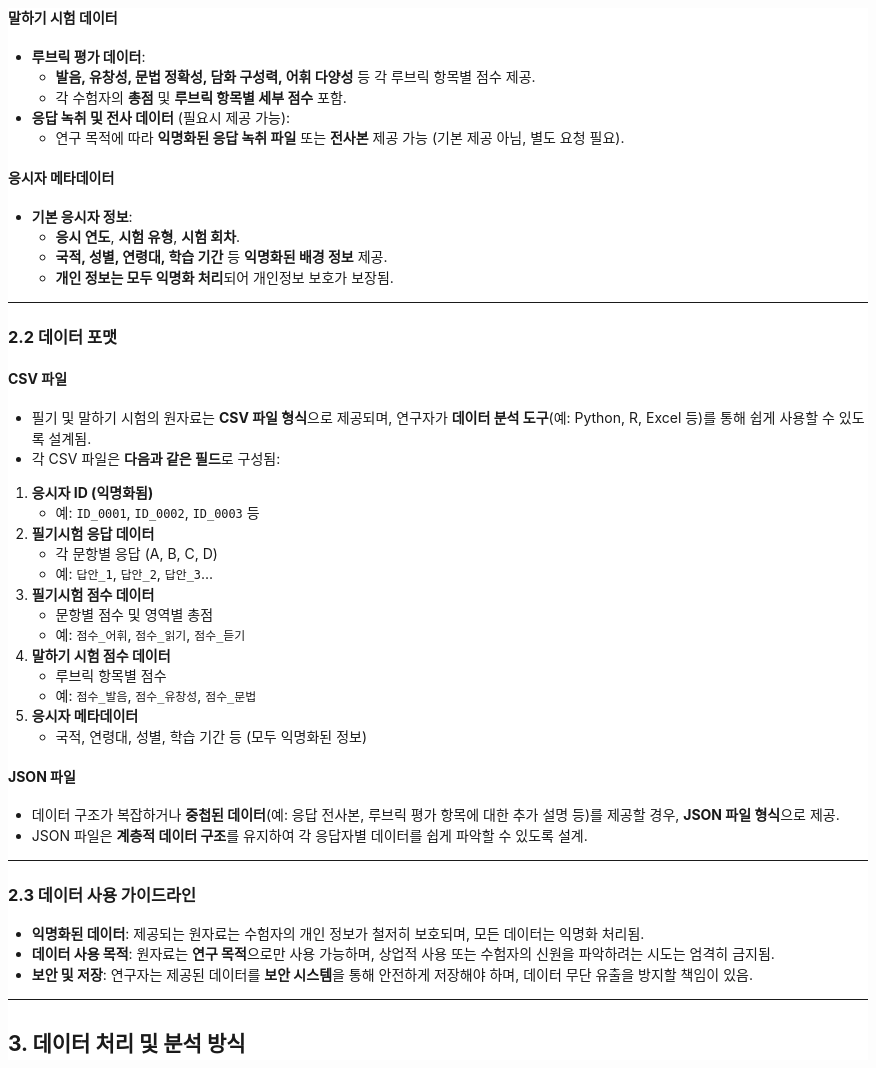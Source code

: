 #### **말하기 시험 데이터**
- **루브릭 평가 데이터**:
  - **발음, 유창성, 문법 정확성, 담화 구성력, 어휘 다양성** 등 각 루브릭 항목별 점수 제공.
  - 각 수험자의 **총점** 및 **루브릭 항목별 세부 점수** 포함.
- **응답 녹취 및 전사 데이터** (필요시 제공 가능):
  - 연구 목적에 따라 **익명화된 응답 녹취 파일** 또는 **전사본** 제공 가능 (기본 제공 아님, 별도 요청 필요).

#### **응시자 메타데이터**
- **기본 응시자 정보**:
  - **응시 연도**, **시험 유형**, **시험 회차**.
  - **국적, 성별, 연령대, 학습 기간** 등 **익명화된 배경 정보** 제공.
  - **개인 정보는 모두 익명화 처리**되어 개인정보 보호가 보장됨.

---

### 2.2 **데이터 포맷**

#### **CSV 파일**
- 필기 및 말하기 시험의 원자료는 **CSV 파일 형식**으로 제공되며, 연구자가 **데이터 분석 도구**(예: Python, R, Excel 등)를 통해 쉽게 사용할 수 있도록 설계됨.
- 각 CSV 파일은 **다음과 같은 필드**로 구성됨:

1. **응시자 ID (익명화됨)**  
   - 예: `ID_0001`, `ID_0002`, `ID_0003` 등
2. **필기시험 응답 데이터**  
   - 각 문항별 응답 (A, B, C, D)  
   - 예: `답안_1`, `답안_2`, `답안_3`...
3. **필기시험 점수 데이터**  
   - 문항별 점수 및 영역별 총점  
   - 예: `점수_어휘`, `점수_읽기`, `점수_듣기`
4. **말하기 시험 점수 데이터**  
   - 루브릭 항목별 점수  
   - 예: `점수_발음`, `점수_유창성`, `점수_문법`
5. **응시자 메타데이터**  
   - 국적, 연령대, 성별, 학습 기간 등 (모두 익명화된 정보)

#### **JSON 파일**
- 데이터 구조가 복잡하거나 **중첩된 데이터**(예: 응답 전사본, 루브릭 평가 항목에 대한 추가 설명 등)를 제공할 경우, **JSON 파일 형식**으로 제공.
- JSON 파일은 **계층적 데이터 구조**를 유지하여 각 응답자별 데이터를 쉽게 파악할 수 있도록 설계.

---

### 2.3 **데이터 사용 가이드라인**

- **익명화된 데이터**: 제공되는 원자료는 수험자의 개인 정보가 철저히 보호되며, 모든 데이터는 익명화 처리됨.
- **데이터 사용 목적**: 원자료는 **연구 목적**으로만 사용 가능하며, 상업적 사용 또는 수험자의 신원을 파악하려는 시도는 엄격히 금지됨.
- **보안 및 저장**: 연구자는 제공된 데이터를 **보안 시스템**을 통해 안전하게 저장해야 하며, 데이터 무단 유출을 방지할 책임이 있음.

---

## **3. 데이터 처리 및 분석 방식**
